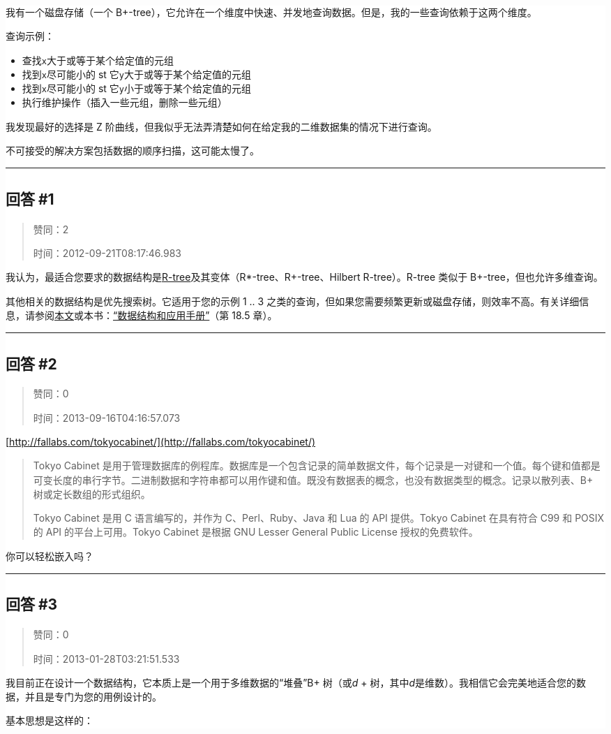 我有一个磁盘存储（一个 B+-tree），它允许在一个维度中快速、并发地查询数据。但是，我的一些查询依赖于这两个维度。

查询示例：

*   查找`x`大于或等于某个给定值的元组
*   找到`x`尽可能小的 st 它`y`大于或等于某个给定值的元组
*   找到`x`尽可能小的 st 它`y`小于或等于某个给定值的元组
*   执行维护操作（插入一些元组，删除一些元组）

我发现最好的选择是 Z 阶曲线，但我似乎无法弄清楚如何在给定我的二维数据集的情况下进行查询。

不可接受的解决方案包括数据的顺序扫描，这可能太慢了。

* * *

## 回答 #1

> 赞同：2
> 
> 时间：2012-09-21T08:17:46.983

我认为，最适合您要求的数据结构是[R-tree](http://en.wikipedia.org/wiki/R-tree)及其变体（R*-tree、R+-tree、Hilbert R-tree）。R-tree 类似于 B+-tree，但也允许多维查询。

其他相关的数据结构是优先搜索树。它适用于您的示例 1 .. 3 之类的查询，但如果您需要频繁更新或磁盘存储，则效率不高。有关详细信息，请参阅[本文](http://wwwisg.cs.uni-magdeburg.de/ag/lehre/SS2009/GDS/slides/S10.pdf)或本书：[“数据结构和应用手册”](https://rads.stackoverflow.com/amzn/click/com/1584884355)（第 18.5 章）。

* * *

## 回答 #2

> 赞同：0
> 
> 时间：2013-09-16T04:16:57.073

[http://fallabs.com/tokyocabinet/](http://fallabs.com/tokyocabinet/)

> Tokyo Cabinet 是用于管理数据库的例程库。数据库是一个包含记录的简单数据文件，每个记录是一对键和一个值。每个键和值都是可变长度的串行字节。二进制数据和字符串都可以用作键和值。既没有数据表的概念，也没有数据类型的概念。记录以散列表、B+ 树或定长数组的形式组织。
> 
> Tokyo Cabinet 是用 C 语言编写的，并作为 C、Perl、Ruby、Java 和 Lua 的 API 提供。Tokyo Cabinet 在具有符合 C99 和 POSIX 的 API 的平台上可用。Tokyo Cabinet 是根据 GNU Lesser General Public License 授权的免费软件。

你可以轻松嵌入吗？

* * *

## 回答 #3

> 赞同：0
> 
> 时间：2013-01-28T03:21:51.533

我目前正在设计一个数据结构，它本质上是一个用于多维数据的“堆叠”B+ 树（或*d* + 树，其中*d*是维数）。我相信它会完美地适合您的数据，并且是专门为您的用例设计的。

基本思想是这样的：
